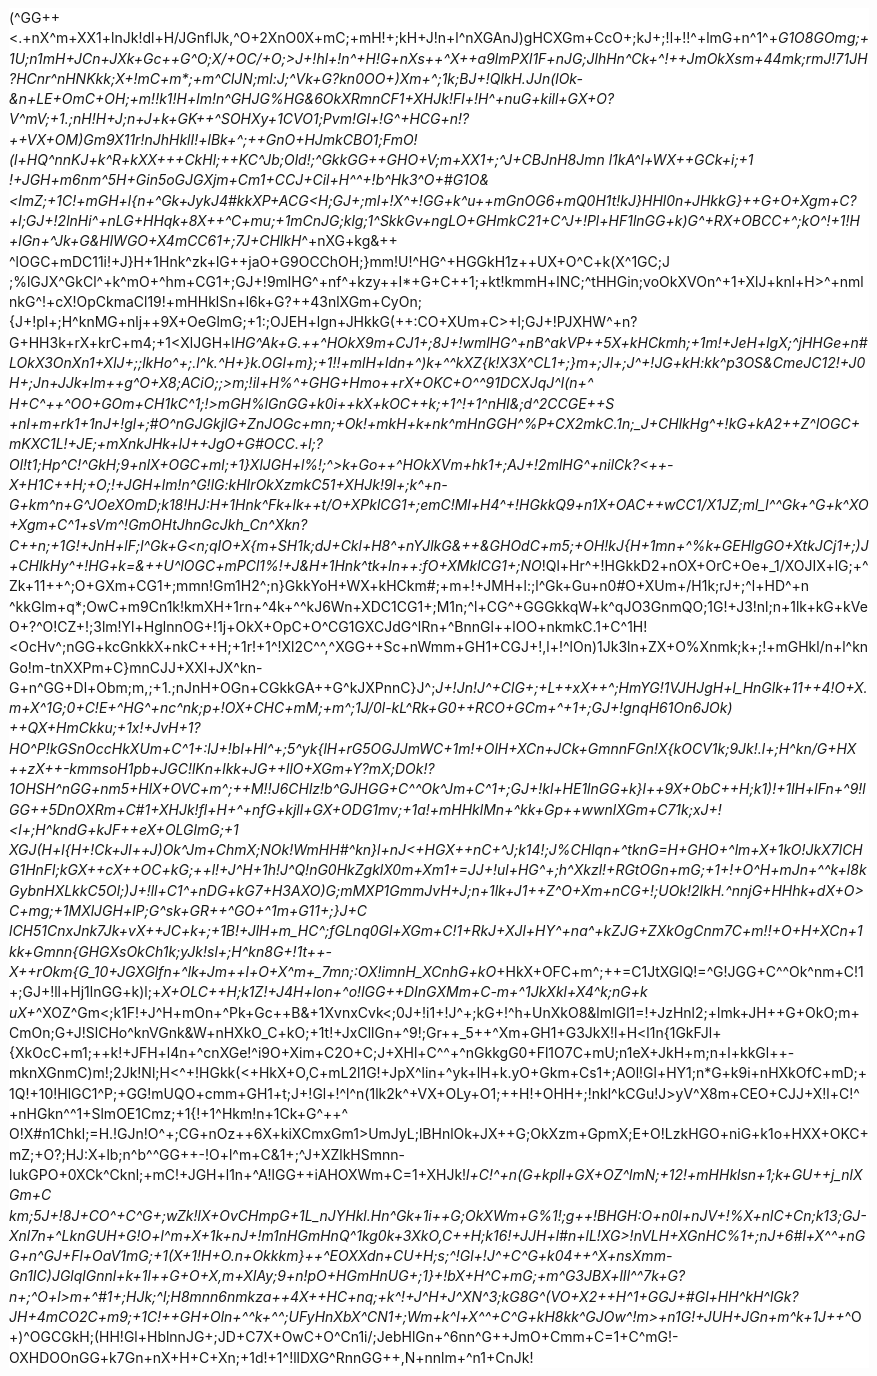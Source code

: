 (^GG++<.+nX^m+XX1+lnJk!dl+H/JGnflJk,^O+2XnO0X+mC;+mH!+;kH+J!n+l^nXGAnJ)gHCXGm+CcO+;kJ+;!l+!!^+lmG+n^1^+_G1O8GOmg;+1U;n1mH+JCn+JXk+Gc++G^O;X/+OC/+O;>J+!hl+!n^+H!G+nXs++^X++a9lmPXl1F+nJG;JlhHn^Ck+^!++JmOkXsm+44mk;rmJ!71JH?HCnr^nHNKkk;X+!mC+m*;+m^ClJN;ml:J;^Vk+G?kn0OO+)Xm+^;1k;BJ+!QlkH.JJn(lOk-&n+LE+OmC+OH;+m!!k1!H+lm!n^GHJG%HG&6OkXRmnCF1+XHJk!Fl+!H^+nuG+kill+GX+O?V^mV;+1.;nH!H+J;n+J+k+GK++^SOHXy+1CVO1;Pvm!Gl+!G^+HCG+n!?++VX+OM)Gm9X11r!nJhHklI!+lBk+^;++GnO+HJmkCBO1;FmO!(l+HQ^nnKJ+k^R+kXX+++CkHl;++KC^Jb;Old!;^GkkGG++GHO+V;m+XX1+;^J+CBJnH8Jmn l1kA^l+WX++GCk+i;+1 !+JGH+m6nm^5H+Gin5oGJGXjm+Cm1+CCJ+Cil+H^^+!b^Hk3^O+#G1O&<lmZ;+1C!+mGH+l{n+^Gk+JykJ4#kkXP+ACG<H;GJ+;ml+!X^+!GG+k^u++mGnOG6+mQ0H1t!kJ}HHl0n+JHkkG}++G+O+Xgm+C?+l;GJ+!2lnHi^+nLG+HHqk+8X++^C+mu;+1mCnJG;klg;1^SkkGv+ngLO+GHmkC21+C^J+!Pl+HF1lnGG+k)G^+RX+OBCC+^;kO^!+1!H+lGn+^Jk+G&HlWGO+X4mCC61+;7J+CHlkH_^+nXG+kg&++ ^lOGC+mDC11i!+J}H+1Hnk^zk+lG++jaO+G9OCChOH;}mm!U!^HG^+HGGkH1z++UX+O^C+k(X^1GC;J ;%lGJX^GkCl^+k^mO+^hm+CG1+;GJ+!9mlHG^+nf^+kzy++I*+G+C++1;+kt!kmmH+lNC;^tHHGin;voOkXVOn^+1+XlJ+knl+H>^+nmlnkG^!+cX!OpCkmaCl19!+mHHklSn+l6k+G?++43nlXGm+CyOn;{J+!pl+;H^knMG+nlj++9X+OeGlmG;+1:;OJEH+lgn+JHkkG(++:CO+XUm+C>+l;GJ+!PJXHW^+n?G+HH3k+rX+krC+m4;+1<XlJGH+l*HG^Ak+G.++^HOkX9m+CJ1+;8J+!wmlHG^+nB^akVP++5X+kHCkmh;+1m!+JeH+lgX;^jHHGe+n#LOkX3OnXn1+XlJ+;;lkHo^+;.l^k.^H+}k.OGl+m};+1!!+mlH+ldn+^)k+^^kXZ{k!X3X^CL1+;}m+;Jl+;J^+!JG+kH:kk^p3OS&CmeJC12!+J0H+;Jn+JJk+lm++g^O+X8;ACiO;;>m;!il+H%^+GHG+Hmo++rX+OKC+O^^91DCXJqJ^l(n+^ H+C^++^OO+GOm+CH1kC^1;!>mGH%lGnGG+k0i++kX+kOC++k;+1^!+1^nHl&;d^2CCGE++S +nl+m+rk1+1nJ+!gl+;#O^nGJGkjlG+ZnJOGc+mn;+Ok!+mkH+k+nk^mHnGGH^%P+CX2mkC.1n;_J+CHlkHg^+!kG+kA2++Z^lOGC+mKXC1L!+JE;+mXnkJHk+lJ++JgO+G#OCC.+l;?Ol!t1;Hp^C!^GkH;9+nlX+OGC+ml;+1}XlJGH+l%!;^>k+Go++^HOkXVm+hk1+;AJ+!2mlHG^+nilCk?<++-X+H1C++H;+O;!+JGH+lm!n^G!lG:kHIrOkXzmkC51+XHJk!9l+;k^+n-G+km^n+G^JOeXOmD;k18!HJ:H+1Hnk^Fk+lk++t/O+XPklCG1+;emC!Ml+H4^+!HGkkQ9+n1X+OAC++wCC1/X1JZ;ml_l^^Gk+^G+k^XO+Xgm+C^1+sVm^!GmOHtJhnGcJkh_Cn^Xkn?C++n;+1G!+JnH+lF;l^Gk+G<n;qIO+X{m+SH1k;dJ+Ckl+H8^+nYJlkG&++&GHOdC+m5;+OH!kJ{H+1mn+^%k+GEHlgGO+XtkJCj1+;)J+CHlkHy^+!HG+k=&++U^lOGC+mPCl1%!+J&H+1Hnk^tk+ln++:fO+XMklCG1+;NO*!Ql+Hr^+!HGkkD2+nOX+OrC+Oe+_1/XOJIX+lG;+^Zk+11++^;O+GXm+CG1+;mmn!Gm1H2^;n}GkkYoH+WX+kHCkm#;+m+!+JMH+l:;l^Gk+Gu+n0#O+XUm+/H1k;rJ+;^l+HD^+n ^kkGlm+q*;OwC+m9Cn1k!kmXH+1rn+^4k+^^kJ6Wn+XDC1CG1+;M1n;^l+CG^+GGGkkqW+k^qJO3GnmQO;1G!+J3!nl;n+1lk+kG+kVeO+?^O!CZ+!;3lm!Yl+HglnnOG+!1j+OkX+OpC+O^CG1GXCJdG^lRn+^BnnGl++lOO+nkmkC.1+C^1H!<OcHv^;nGG+kcGnkkX+nkC++H;+1r!+1^!Xl2C^^,^XGG++Sc+nWmm+GH1+CGJ+!,l+!^lOn)1Jk3ln+ZX+O%Xnmk;k+;!+mGHkl/n+l^knGo!m-tnXXPm+C}mnCJJ+XXl+JX^kn-G+n^GG+Dl+Obm;m,;+1.;nJnH+OGn+CGkkGA++G^kJXPnnC}J^;*J+!_Jn!J^+ClG+;+L++xX++^;HmYG!1VJHJgH+l_HnGlk+11++4!O+X.m+X^1G;0+C!E+^HG^+nc^nk;p+!OX+CHC+mM;+m^;1J/_0l-kL^Rk+G0++RCO+GCm+^+1+;GJ+!gnqH61On6JOk) ++QX+HmCkku;+1x!+JvH+1?HO^P!kGSnOccHkXUm+C^1+:lJ+!bl+Hl^+;5^yk{lH+rG5OGJJmWC+1m!+OlH+XCn+JCk+GmnnFGn!X{kOCV1k;9Jk!.l+;H^kn/G+HX ++zX++-kmmsoH1pb+JGC!lKn+lkk+JG++llO+XGm+Y?mX;DOk!?1OHSH^nGG+nm5+HlX+OVC+m^;++M!!J6CHlz!b^GJHGG+C^^Ok^Jm+C^1+;GJ+!kl+HE1lnGG+k}l++9X+ObC++H;k1)!+1lH+lFn+^9!lGG++5DnOXRm+C#1+XHJk!fl+H+^+nfG+kjll+GX+ODG1mv;+1a!+mHHklMn+^kk+Gp++wwnlXGm+C71k;xJ+!<l+;H^kndG+kJF++eX+OLGlmG;+1 XGJ(H+l{H+!Ck+Jl++J)Ok^Jm+ChmX;NOk!WmHH#^kn}l+nJ<+HGX++nC+^J;k14!;J%CHlqn+^tknG=H+GHO+^lm+X+1kO!JkX7lCHG1HnFl;kGX++cX++OC+kG;++l!+J^H+1h!J^Q!nG0HkZgklX0m+Xm1+=JJ+!ul+HG^+;h^Xkzl!+RGtOGn+mG;+1+!+O^H+mJn+^^k+l8kGybnHXLkkC5Ol;)J+!ll+C1^+nDG+kG7+H3AXO)G;mMXP1GmmJvH+J;n+1lk+J1++Z^O+Xm+nCG+!;UOk!2lkH.^nnjG+HHhk+dX+O>C+mg;+1MXlJGH+lP;G^sk+GR++^GO+^1m+G11+;}J+C lCH51CnxJnk7Jk+vX++JC+k+;+1B!+JlH+m_HC^_;fGLnq0Gl+XGm+C!1+RkJ+XJl+HY^+na^+kZJG+ZXkOgCnm7C+m!!+O+H+XCn+1kk+Gmnn{GHGXsOkCh1k;yJk!sl+;H^kn8G+!1t++-X++rOkm{G_10_+JGXGlfn+^lk+Jm++l+O+X^m+_7mn;:OX!imnH_XCnhG+kO*+HkX+OFC+m^;++=C1JtXGlQ!=^G!JGG+C^^Ok^nm+C!1+;GJ+!ll+Hj1lnGG+k)l;+_X+OLC++H;k1Z!+J4H+lon+^o!lGG++DInGXMm+C-m+^1JkXkl+X4^k;nG+k uX+_^XOZ^Gm<;k1F!+J^H+mOn+^Pk+Gc++B&+1XvnxCvk<;0J+!i1+!J^+;kG+!^h+UnXkO8&lmIGl1=!+JzHnl2;+lmk+JH++G+OkO;m+CmOn;G+J!SlCHo^knVGnk&W+nHXkO_C+kO;+1t!+JxCllGn+^9!;Gr++_5++^Xm+GH1+G3JkX!l+H<l1n{1GkFJl+{XkOcC+m1;++k!+JFH+l4n+^cnXGe!^i9O+Xim+C2O+C;J+XHl+C^^+^nGkkgG0+Fl1O7C+mU;n1eX+JkH+m;n+l+kkGl++-mknXGnmC)m!;2Jk!Nl;H<^+!HGkk(<+HkX+O,C+mL2l1G!+JpX^lin+^yk+lH+k.yO+Gkm+Cs1+;AOl!Gl+HY1;n*G+k9i+nHXkOfC+mD;+1Q!+10!HlGC1^P;+GG!mUQO+cmm+GH1+t;J+!Gl+!^l^n(1lk2k^+VX+OLy+O1;++H!+OHH+;!nkl^kCGu!J>yV^X8m+CEO+CJJ+X!l+C!^+nHGkn^^1+SlmOE1Cmz;+1{!+1^Hkm!n+1Ck+G^++^ O!X#n1Chkl;=H.!GJn!O^+;CG+nOz++6X+kiXCmxGm1>UmJyL;lBHnlOk+JX++G;OkXzm+GpmX;E+O!LzkHGO+niG+k1o+HXX+OKC+mZ;+O?;HJ:X+lb;n^b^^GG++-!O+l^m+C&1+;^J+XZlkHSmnn-lukGPO+0XCk^Cknl;+mC!+JGH+l1n+^A!lGG++iAHOXWm+C=1+XHJk!_l+C!^+n(G+kpll+GX+OZ^lmN;+12!+mHHklsn+1;k+GU++j_nlXGm+C km;5J+!8J+CO^+C^G+;wZk!lX+OvCHmpG+1L_nJYHkl.Hn^Gk+1i++G;OkXWm+G%1!;g++!BHGH:O+n0l+nJV+!%X+nlC+Cn;k13;GJ-Xnl7n+^LknGUH+G!O+l^m+X+1k+nJ+!m1nHGmHnQ^1kg0k+3XkO,C++H;k16!+JJH+l#n+lL!XG>!nVLH+XGnHC%1+;nJ+6#l+X^^+nGG+n^GJ+Fl+OaV1mG;+1(X+1!H+O.n+Okkkm}++^EOXXdn+CU+H;s;^!Gl+!J^+C^G+k04++^X+nsXmm-Gn1IC)JGlqlGnnl+k+1l++G+O+X,m+XIAy;9+n!pO+HGmHnUG+;1}+!bX+H^C+mG;+m^G3JBX+lIl^^7k+G?n+;^O+l>m+^#1+;HJk;^l;H8mnn6nmkza++4X++HC+nq;+k^!+J^H+J^XN^3;kG8G^(VO+X2++H^1+GGJ+#Gl+HH^kH^lGk?JH+4mCO2C+m9;+1C!++GH+Oln+^^k+^^;UFyHnXbX^CN1+;Wm+k^l+X^^+C^G+kH8kk^GJOw^!m>+n1G!+JUH+JGn+m^k+1J++_^O+)^OGCGkH;(HH!Gl+HblnnJG+;JD+C7X+OwC+O^Cn1i/;JebHlGn+^6nn^G++JmO+Cmm+C=1+C^mG!-OXHDOOnGG+k7Gn+nX+H+C+Xn;+1d!+1^!llDXG^RnnGG++,N+nnlm+^n1+CnJk!